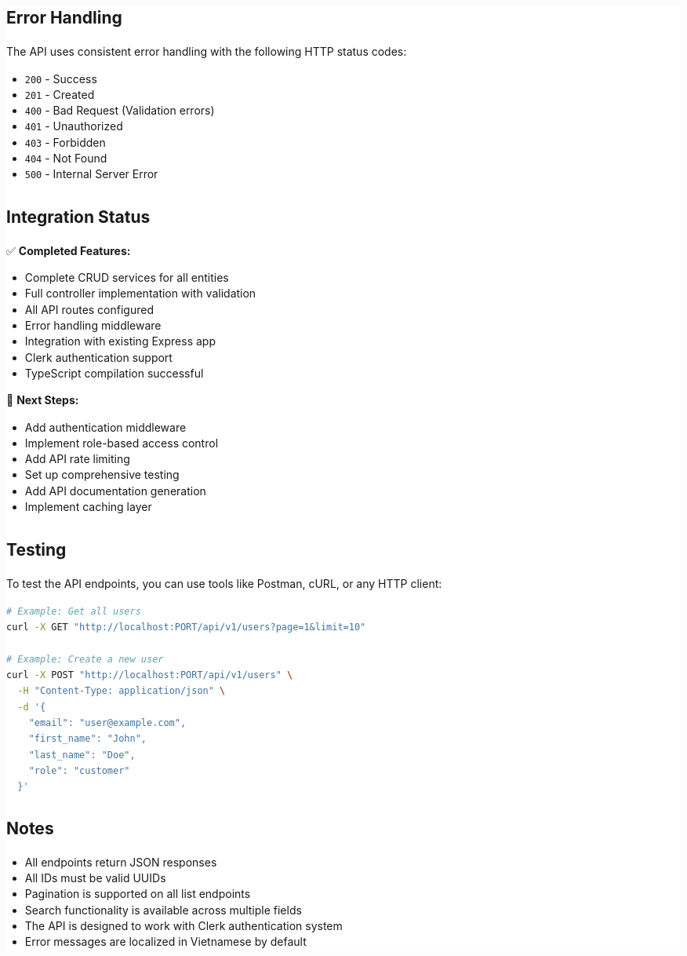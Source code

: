 ## Error Handling

The API uses consistent error handling with the following HTTP status codes:

- `200` - Success
- `201` - Created
- `400` - Bad Request (Validation errors)
- `401` - Unauthorized
- `403` - Forbidden
- `404` - Not Found
- `500` - Internal Server Error

## Integration Status

✅ **Completed Features:**
- Complete CRUD services for all entities
- Full controller implementation with validation
- All API routes configured
- Error handling middleware
- Integration with existing Express app
- Clerk authentication support
- TypeScript compilation successful

🔧 **Next Steps:**
- Add authentication middleware
- Implement role-based access control
- Add API rate limiting
- Set up comprehensive testing
- Add API documentation generation
- Implement caching layer

## Testing

To test the API endpoints, you can use tools like Postman, cURL, or any HTTP client:

```bash
# Example: Get all users
curl -X GET "http://localhost:PORT/api/v1/users?page=1&limit=10"

# Example: Create a new user
curl -X POST "http://localhost:PORT/api/v1/users" \
  -H "Content-Type: application/json" \
  -d '{
    "email": "user@example.com",
    "first_name": "John",
    "last_name": "Doe",
    "role": "customer"
  }'
```

## Notes

- All endpoints return JSON responses
- All IDs must be valid UUIDs
- Pagination is supported on all list endpoints
- Search functionality is available across multiple fields
- The API is designed to work with Clerk authentication system
- Error messages are localized in Vietnamese by default
